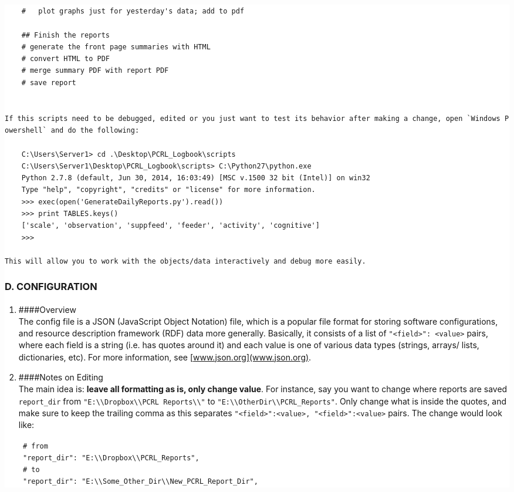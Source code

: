 		# 	plot graphs just for yesterday's data; add to pdf 

		## Finish the reports
		# generate the front page summaries with HTML
		# convert HTML to PDF
		# merge summary PDF with report PDF
		# save report 
		

	If this scripts need to be debugged, edited or you just want to test its behavior after making a change, open `Windows Powershell` and do the following: 
	
		C:\Users\Server1> cd .\Desktop\PCRL_Logbook\scripts
		C:\Users\Server1\Desktop\PCRL_Logbook\scripts> C:\Python27\python.exe
		Python 2.7.8 (default, Jun 30, 2014, 16:03:49) [MSC v.1500 32 bit (Intel)] on win32
		Type "help", "copyright", "credits" or "license" for more information. 
		>>> exec(open('GenerateDailyReports.py').read())
		>>> print TABLES.keys()
		['scale', 'observation', 'suppfeed', 'feeder', 'activity', 'cognitive'] 
		>>>
	
	This will allow you to work with the objects/data interactively and debug more easily.  
 

	
  
### D. CONFIGURATION
1. ####Overview  
The config file is a JSON (JavaScript Object Notation) file, which is a popular file format for storing software configurations, and resource description framework (RDF) data more generally. Basically, it consists of a list of `"<field>": <value>` pairs, where each field is a string (i.e. has quotes around it) and each value is one of various data types (strings, arrays/ lists, dictionaries, etc). For more information, see [www.json.org](www.json.org). 



2. ####Notes on Editing  
The main idea is: **leave all formatting as is, only change value**. For instance, say you want to change where reports are saved `report_dir` from `"E:\\Dropbox\\PCRL Reports\\"` to `"E:\\OtherDir\\PCRL_Reports"`. Only change what is inside the quotes, and make sure to keep the trailing comma as this separates `"<field>":<value>, "<field>":<value>` pairs. The change would look like: 

		# from
		"report_dir": "E:\\Dropbox\\PCRL_Reports",
		# to
		"report_dir": "E:\\Some_Other_Dir\\New_PCRL_Report_Dir",
